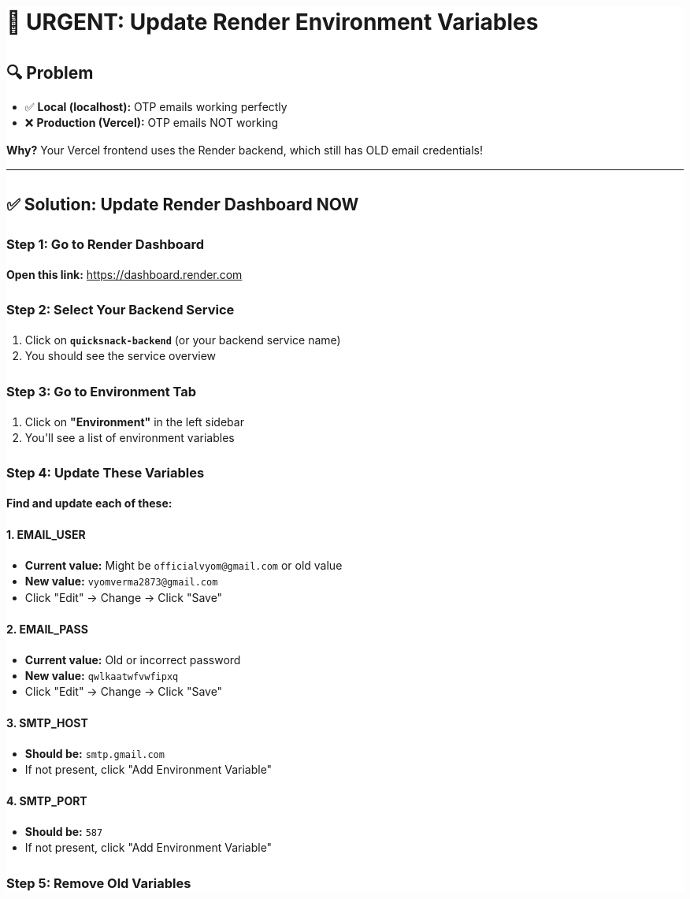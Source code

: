 # 🚨 URGENT: Update Render Environment Variables

## 🔍 Problem

- ✅ **Local (localhost):** OTP emails working perfectly
- ❌ **Production (Vercel):** OTP emails NOT working

**Why?** Your Vercel frontend uses the Render backend, which still has OLD email credentials!

---

## ✅ Solution: Update Render Dashboard NOW

### Step 1: Go to Render Dashboard

**Open this link:** https://dashboard.render.com

### Step 2: Select Your Backend Service

1. Click on **`quicksnack-backend`** (or your backend service name)
2. You should see the service overview

### Step 3: Go to Environment Tab

1. Click on **"Environment"** in the left sidebar
2. You'll see a list of environment variables

### Step 4: Update These Variables

**Find and update each of these:**

#### 1. EMAIL_USER
- **Current value:** Might be `officialvyom@gmail.com` or old value
- **New value:** `vyomverma2873@gmail.com`
- Click "Edit" → Change → Click "Save"

#### 2. EMAIL_PASS
- **Current value:** Old or incorrect password
- **New value:** `qwlkaatwfvwfipxq`
- Click "Edit" → Change → Click "Save"

#### 3. SMTP_HOST
- **Should be:** `smtp.gmail.com`
- If not present, click "Add Environment Variable"

#### 4. SMTP_PORT
- **Should be:** `587`
- If not present, click "Add Environment Variable"

### Step 5: Remove Old Variables
